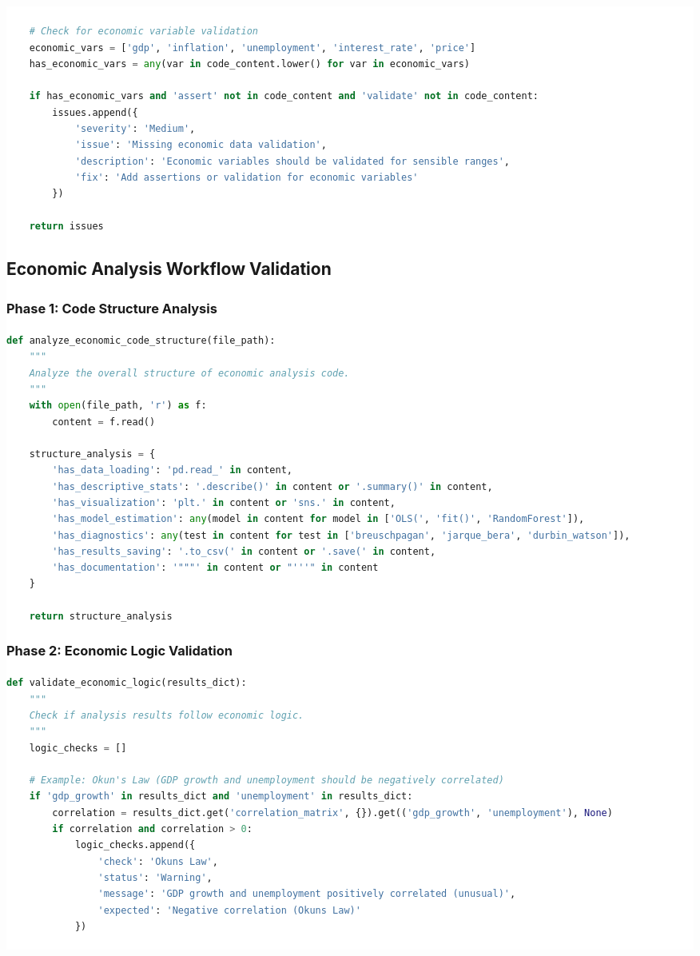 ```python
    
    # Check for economic variable validation
    economic_vars = ['gdp', 'inflation', 'unemployment', 'interest_rate', 'price']
    has_economic_vars = any(var in code_content.lower() for var in economic_vars)
    
    if has_economic_vars and 'assert' not in code_content and 'validate' not in code_content:
        issues.append({
            'severity': 'Medium',
            'issue': 'Missing economic data validation',
            'description': 'Economic variables should be validated for sensible ranges',
            'fix': 'Add assertions or validation for economic variables'
        })
    
    return issues
```

## Economic Analysis Workflow Validation

### Phase 1: Code Structure Analysis
```python
def analyze_economic_code_structure(file_path):
    """
    Analyze the overall structure of economic analysis code.
    """
    with open(file_path, 'r') as f:
        content = f.read()
    
    structure_analysis = {
        'has_data_loading': 'pd.read_' in content,
        'has_descriptive_stats': '.describe()' in content or '.summary()' in content,
        'has_visualization': 'plt.' in content or 'sns.' in content,
        'has_model_estimation': any(model in content for model in ['OLS(', 'fit()', 'RandomForest']),
        'has_diagnostics': any(test in content for test in ['breuschpagan', 'jarque_bera', 'durbin_watson']),
        'has_results_saving': '.to_csv(' in content or '.save(' in content,
        'has_documentation': '"""' in content or "'''" in content
    }
    
    return structure_analysis
```

### Phase 2: Economic Logic Validation
```python
def validate_economic_logic(results_dict):
    """
    Check if analysis results follow economic logic.
    """
    logic_checks = []
    
    # Example: Okun's Law (GDP growth and unemployment should be negatively correlated)
    if 'gdp_growth' in results_dict and 'unemployment' in results_dict:
        correlation = results_dict.get('correlation_matrix', {}).get(('gdp_growth', 'unemployment'), None)
        if correlation and correlation > 0:
            logic_checks.append({
                'check': 'Okuns Law',
                'status': 'Warning',
                'message': 'GDP growth and unemployment positively correlated (unusual)',
                'expected': 'Negative correlation (Okuns Law)'
            })
    
```